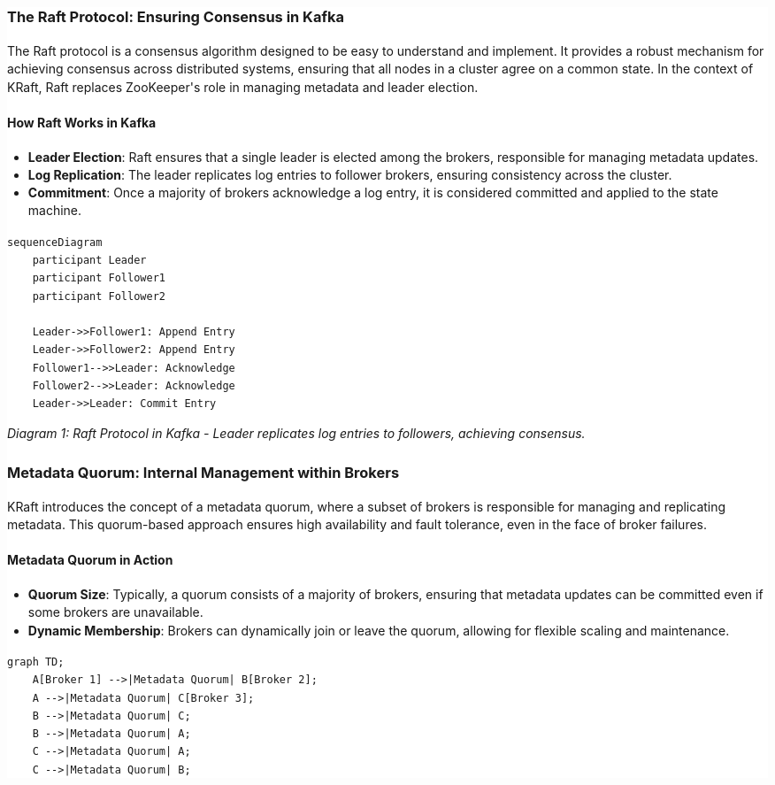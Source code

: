 ### The Raft Protocol: Ensuring Consensus in Kafka

The Raft protocol is a consensus algorithm designed to be easy to understand and implement. It provides a robust mechanism for achieving consensus across distributed systems, ensuring that all nodes in a cluster agree on a common state. In the context of KRaft, Raft replaces ZooKeeper's role in managing metadata and leader election.

#### How Raft Works in Kafka

- **Leader Election**: Raft ensures that a single leader is elected among the brokers, responsible for managing metadata updates.
- **Log Replication**: The leader replicates log entries to follower brokers, ensuring consistency across the cluster.
- **Commitment**: Once a majority of brokers acknowledge a log entry, it is considered committed and applied to the state machine.

```mermaid
sequenceDiagram
    participant Leader
    participant Follower1
    participant Follower2

    Leader->>Follower1: Append Entry
    Leader->>Follower2: Append Entry
    Follower1-->>Leader: Acknowledge
    Follower2-->>Leader: Acknowledge
    Leader->>Leader: Commit Entry
```

*Diagram 1: Raft Protocol in Kafka - Leader replicates log entries to followers, achieving consensus.*

### Metadata Quorum: Internal Management within Brokers

KRaft introduces the concept of a metadata quorum, where a subset of brokers is responsible for managing and replicating metadata. This quorum-based approach ensures high availability and fault tolerance, even in the face of broker failures.

#### Metadata Quorum in Action

- **Quorum Size**: Typically, a quorum consists of a majority of brokers, ensuring that metadata updates can be committed even if some brokers are unavailable.
- **Dynamic Membership**: Brokers can dynamically join or leave the quorum, allowing for flexible scaling and maintenance.

```mermaid
graph TD;
    A[Broker 1] -->|Metadata Quorum| B[Broker 2];
    A -->|Metadata Quorum| C[Broker 3];
    B -->|Metadata Quorum| C;
    B -->|Metadata Quorum| A;
    C -->|Metadata Quorum| A;
    C -->|Metadata Quorum| B;
```
